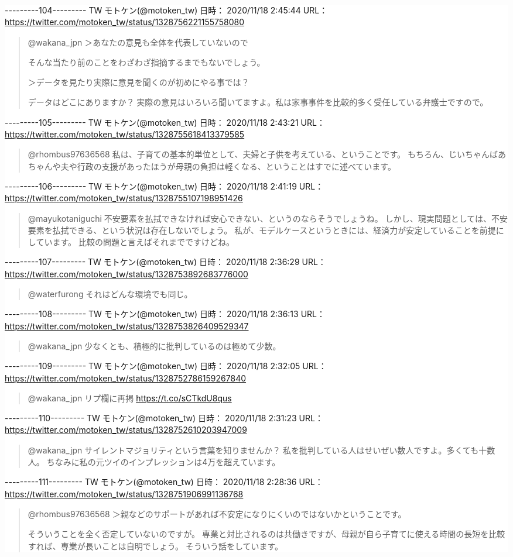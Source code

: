 ---------104---------
TW モトケン(@motoken_tw) 日時： 2020/11/18 2:45:44 URL： https://twitter.com/motoken_tw/status/1328756221155758080
> @wakana_jpn ＞あなたの意見も全体を代表していないので
> 
> そんな当たり前のことをわざわざ指摘するまでもないでしょう。
> 
> ＞データを見たり実際に意見を聞くのが初めにやる事では？
> 
> データはどこにありますか？
> 実際の意見はいろいろ聞いてますよ。私は家事事件を比較的多く受任している弁護士ですので。

---------105---------
TW モトケン(@motoken_tw) 日時： 2020/11/18 2:43:21 URL： https://twitter.com/motoken_tw/status/1328755618413379585
> @rhombus97636568 私は、子育ての基本的単位として、夫婦と子供を考えている、ということです。
> もちろん、じいちゃんばあちゃんや夫や行政の支援があったほうが母親の負担は軽くなる、ということはすでに述べています。

---------106---------
TW モトケン(@motoken_tw) 日時： 2020/11/18 2:41:19 URL： https://twitter.com/motoken_tw/status/1328755107198951426
> @mayukotaniguchi 不安要素を払拭できなければ安心できない、というのならそうでしょうね。
> しかし、現実問題としては、不安要素を払拭できる、という状況は存在しないでしょう。
> 私が、モデルケースというときには、経済力が安定していることを前提にしています。
> 比較の問題と言えばそれまでですけどね。

---------107---------
TW モトケン(@motoken_tw) 日時： 2020/11/18 2:36:29 URL： https://twitter.com/motoken_tw/status/1328753892683776000
> @waterfurong それはどんな環境でも同じ。

---------108---------
TW モトケン(@motoken_tw) 日時： 2020/11/18 2:36:13 URL： https://twitter.com/motoken_tw/status/1328753826409529347
> @wakana_jpn 少なくとも、積極的に批判しているのは極めて少数。

---------109---------
TW モトケン(@motoken_tw) 日時： 2020/11/18 2:32:05 URL： https://twitter.com/motoken_tw/status/1328752786159267840
> @wakana_jpn リプ欄に再掲
> https://t.co/sCTkdU8qus

---------110---------
TW モトケン(@motoken_tw) 日時： 2020/11/18 2:31:23 URL： https://twitter.com/motoken_tw/status/1328752610203947009
> @wakana_jpn サイレントマジョリティという言葉を知りませんか？
> 私を批判している人はせいぜい数人ですよ。多くても十数人。
> ちなみに私の元ツイのインプレッションは4万を超えています。

---------111---------
TW モトケン(@motoken_tw) 日時： 2020/11/18 2:28:36 URL： https://twitter.com/motoken_tw/status/1328751906991136768
> @rhombus97636568 ＞親などのサポートがあれば不安定になりにくいのではないかということです。
> 
> そういうことを全く否定していないのですが。
> 専業と対比されるのは共働きですが、母親が自ら子育てに使える時間の長短を比較すれば、専業が長いことは自明でしょう。
> そういう話をしています。
